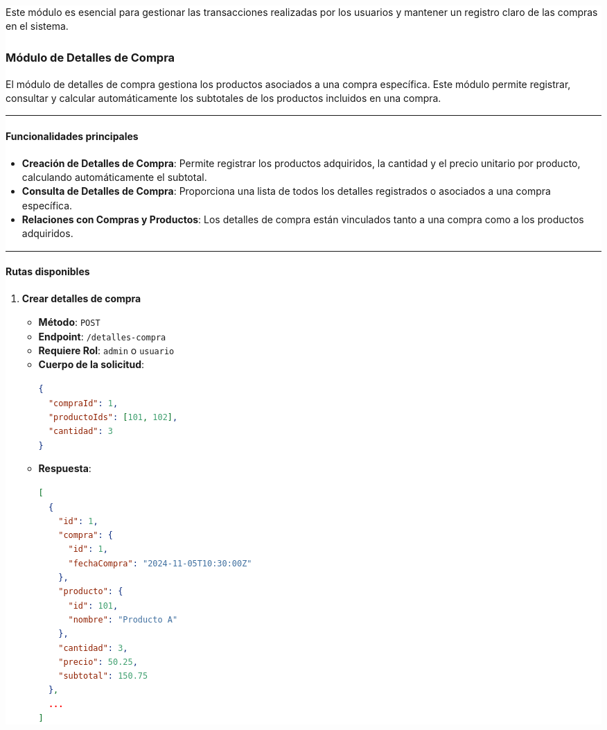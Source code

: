 Este módulo es esencial para gestionar las transacciones realizadas por los usuarios y mantener un registro claro de las compras en el sistema.

### Módulo de Detalles de Compra

El módulo de detalles de compra gestiona los productos asociados a una compra específica. Este módulo permite registrar, consultar y calcular automáticamente los subtotales de los productos incluidos en una compra.

---

#### Funcionalidades principales

- **Creación de Detalles de Compra**: Permite registrar los productos adquiridos, la cantidad y el precio unitario por producto, calculando automáticamente el subtotal.
- **Consulta de Detalles de Compra**: Proporciona una lista de todos los detalles registrados o asociados a una compra específica.
- **Relaciones con Compras y Productos**: Los detalles de compra están vinculados tanto a una compra como a los productos adquiridos.

---

#### Rutas disponibles

1. **Crear detalles de compra**

   - **Método**: `POST`
   - **Endpoint**: `/detalles-compra`
   - **Requiere Rol**: `admin` o `usuario`
   - **Cuerpo de la solicitud**:
     ```json
     {
       "compraId": 1,
       "productoIds": [101, 102],
       "cantidad": 3
     }
     ```
   - **Respuesta**:
     ```json
     [
       {
         "id": 1,
         "compra": {
           "id": 1,
           "fechaCompra": "2024-11-05T10:30:00Z"
         },
         "producto": {
           "id": 101,
           "nombre": "Producto A"
         },
         "cantidad": 3,
         "precio": 50.25,
         "subtotal": 150.75
       },
       ...
     ]
     ```
